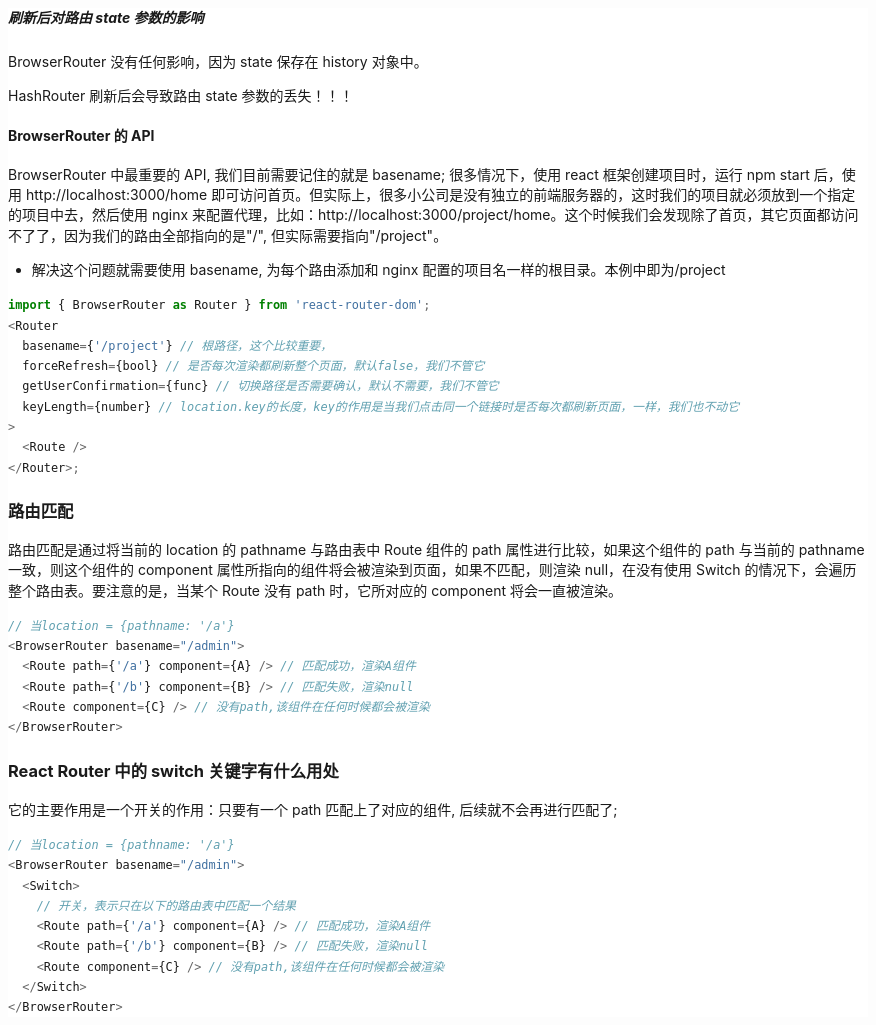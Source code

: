 ##### 刷新后对路由 state 参数的影响

BrowserRouter 没有任何影响，因为 state 保存在 history 对象中。

HashRouter 刷新后会导致路由 state 参数的丢失！！！

#### BrowserRouter 的 API

BrowserRouter 中最重要的 API, 我们目前需要记住的就是 basename;
很多情况下，使用 react 框架创建项目时，运行 npm start 后，使用 http://localhost:3000/home 即可访问首页。但实际上，很多小公司是没有独立的前端服务器的，这时我们的项目就必须放到一个指定的项目中去，然后使用 nginx 来配置代理，比如：http://localhost:3000/project/home。这个时候我们会发现除了首页，其它页面都访问不了了，因为我们的路由全部指向的是"/", 但实际需要指向"/project"。

- 解决这个问题就需要使用 basename, 为每个路由添加和 nginx 配置的项目名一样的根目录。本例中即为/project

```javascript
import { BrowserRouter as Router } from 'react-router-dom';
<Router
  basename={'/project'} // 根路径，这个比较重要，
  forceRefresh={bool} // 是否每次渲染都刷新整个页面，默认false，我们不管它
  getUserConfirmation={func} // 切换路径是否需要确认，默认不需要，我们不管它
  keyLength={number} // location.key的长度，key的作用是当我们点击同一个链接时是否每次都刷新页面，一样，我们也不动它
>
  <Route />
</Router>;
```

### 路由匹配

路由匹配是通过将当前的 location 的 pathname 与路由表中 Route 组件的 path 属性进行比较，如果这个组件的 path 与当前的 pathname 一致，则这个组件的 component 属性所指向的组件将会被渲染到页面，如果不匹配，则渲染 null，在没有使用 Switch 的情况下，会遍历整个路由表。要注意的是，当某个 Route 没有 path 时，它所对应的 component 将会一直被渲染。

```javascript
// 当location = {pathname: '/a'}
<BrowserRouter basename="/admin">
  <Route path={'/a'} component={A} /> // 匹配成功，渲染A组件
  <Route path={'/b'} component={B} /> // 匹配失败，渲染null
  <Route component={C} /> // 没有path,该组件在任何时候都会被渲染
</BrowserRouter>
```

### React Router 中的 switch 关键字有什么用处

它的主要作用是一个开关的作用：只要有一个 path 匹配上了对应的组件, 后续就不会再进行匹配了;

```javascript
// 当location = {pathname: '/a'}
<BrowserRouter basename="/admin">
  <Switch>
    // 开关，表示只在以下的路由表中匹配一个结果
    <Route path={'/a'} component={A} /> // 匹配成功，渲染A组件
    <Route path={'/b'} component={B} /> // 匹配失败，渲染null
    <Route component={C} /> // 没有path,该组件在任何时候都会被渲染
  </Switch>
</BrowserRouter>
```
